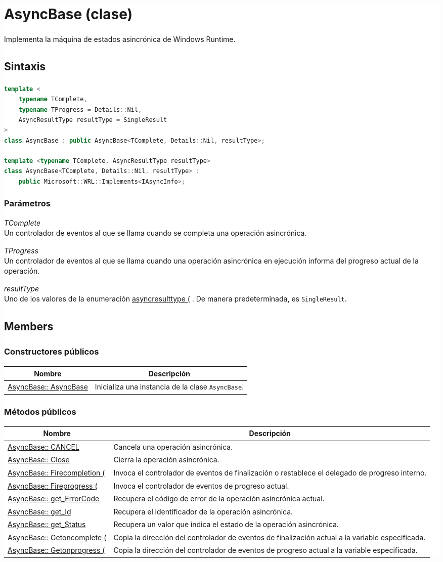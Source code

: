 
# <a name="asyncbase-class"></a>AsyncBase (clase)

Implementa la máquina de estados asincrónica de Windows Runtime.

## <a name="syntax"></a>Sintaxis

```cpp
template <
    typename TComplete,
    typename TProgress = Details::Nil,
    AsyncResultType resultType = SingleResult
>
class AsyncBase : public AsyncBase<TComplete, Details::Nil, resultType>;

template <typename TComplete, AsyncResultType resultType>
class AsyncBase<TComplete, Details::Nil, resultType> :
    public Microsoft::WRL::Implements<IAsyncInfo>;
```

### <a name="parameters"></a>Parámetros

*TComplete*<br/>
Un controlador de eventos al que se llama cuando se completa una operación asincrónica.

*TProgress*<br/>
Un controlador de eventos al que se llama cuando una operación asincrónica en ejecución informa del progreso actual de la operación.

*resultType*<br/>
Uno de los valores de la enumeración [asyncresulttype (](asyncresulttype-enumeration.md) . De manera predeterminada, es `SingleResult`.

## <a name="members"></a>Members

### <a name="public-constructors"></a>Constructores públicos

Nombre                               | Descripción
---------------------------------- | -------------------------------------------------
[AsyncBase:: AsyncBase](#asyncbase) | Inicializa una instancia de la clase `AsyncBase`.

### <a name="public-methods"></a>Métodos públicos

Nombre                                         | Descripción
-------------------------------------------- | -------------------------------------------------------------------------------------
[AsyncBase:: CANCEL](#cancel)                 | Cancela una operación asincrónica.
[AsyncBase:: Close](#close)                   | Cierra la operación asincrónica.
[AsyncBase:: Firecompletion (](#firecompletion) | Invoca el controlador de eventos de finalización o restablece el delegado de progreso interno.
[AsyncBase:: Fireprogress (](#fireprogress)     | Invoca el controlador de eventos de progreso actual.
[AsyncBase:: get_ErrorCode](#get-errorcode)   | Recupera el código de error de la operación asincrónica actual.
[AsyncBase:: get_Id](#get-id)                 | Recupera el identificador de la operación asincrónica.
[AsyncBase:: get_Status](#get-status)         | Recupera un valor que indica el estado de la operación asincrónica.
[AsyncBase:: Getoncomplete (](#getoncomplete)   | Copia la dirección del controlador de eventos de finalización actual a la variable especificada.
[AsyncBase:: Getonprogress (](#getonprogress)   | Copia la dirección del controlador de eventos de progreso actual a la variable especificada.